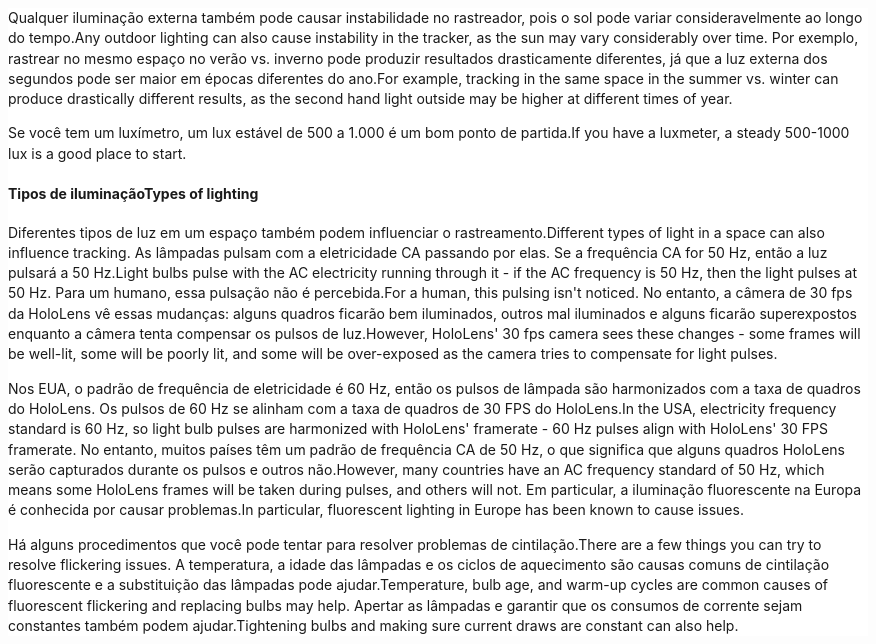 <span data-ttu-id="735c3-124">Qualquer iluminação externa também pode causar instabilidade no rastreador, pois o sol pode variar consideravelmente ao longo do tempo.</span><span class="sxs-lookup"><span data-stu-id="735c3-124">Any outdoor lighting can also cause instability in the tracker, as the sun may vary considerably over time.</span></span> <span data-ttu-id="735c3-125">Por exemplo, rastrear no mesmo espaço no verão vs. inverno pode produzir resultados drasticamente diferentes, já que a luz externa dos segundos pode ser maior em épocas diferentes do ano.</span><span class="sxs-lookup"><span data-stu-id="735c3-125">For example, tracking in the same space in the summer vs. winter can produce drastically different results, as the second hand light outside may be higher at different times of year.</span></span>  

<span data-ttu-id="735c3-126">Se você tem um luxímetro, um lux estável de 500 a 1.000 é um bom ponto de partida.</span><span class="sxs-lookup"><span data-stu-id="735c3-126">If you have a luxmeter, a steady 500-1000 lux is a good place to start.</span></span>  

#### <a name="types-of-lighting"></a><span data-ttu-id="735c3-127">Tipos de iluminação</span><span class="sxs-lookup"><span data-stu-id="735c3-127">Types of lighting</span></span>

<span data-ttu-id="735c3-128">Diferentes tipos de luz em um espaço também podem influenciar o rastreamento.</span><span class="sxs-lookup"><span data-stu-id="735c3-128">Different types of light in a space can also influence tracking.</span></span> <span data-ttu-id="735c3-129">As lâmpadas pulsam com a eletricidade CA passando por elas. Se a frequência CA for 50 Hz, então a luz pulsará a 50 Hz.</span><span class="sxs-lookup"><span data-stu-id="735c3-129">Light bulbs pulse with the AC electricity running through it - if the AC frequency is 50 Hz, then the light pulses at 50 Hz.</span></span> <span data-ttu-id="735c3-130">Para um humano, essa pulsação não é percebida.</span><span class="sxs-lookup"><span data-stu-id="735c3-130">For a human, this pulsing isn't noticed.</span></span> <span data-ttu-id="735c3-131">No entanto, a câmera de 30 fps da HoloLens vê essas mudanças: alguns quadros ficarão bem iluminados, outros mal iluminados e alguns ficarão superexpostos enquanto a câmera tenta compensar os pulsos de luz.</span><span class="sxs-lookup"><span data-stu-id="735c3-131">However, HoloLens' 30 fps camera sees these changes - some frames will be well-lit, some will be poorly lit, and some will be over-exposed as the camera tries to compensate for light pulses.</span></span>  

<span data-ttu-id="735c3-132">Nos EUA, o padrão de frequência de eletricidade é 60 Hz, então os pulsos de lâmpada são harmonizados com a taxa de quadros do HoloLens. Os pulsos de 60 Hz se alinham com a taxa de quadros de 30 FPS do HoloLens.</span><span class="sxs-lookup"><span data-stu-id="735c3-132">In the USA, electricity frequency standard is 60 Hz, so light bulb pulses are harmonized with HoloLens' framerate - 60 Hz pulses align with HoloLens' 30 FPS framerate.</span></span> <span data-ttu-id="735c3-133">No entanto, muitos países têm um padrão de frequência CA de 50 Hz, o que significa que alguns quadros HoloLens serão capturados durante os pulsos e outros não.</span><span class="sxs-lookup"><span data-stu-id="735c3-133">However, many countries have an AC frequency standard of 50 Hz, which means some HoloLens frames will be taken during pulses, and others will not.</span></span> <span data-ttu-id="735c3-134">Em particular, a iluminação fluorescente na Europa é conhecida por causar problemas.</span><span class="sxs-lookup"><span data-stu-id="735c3-134">In particular, fluorescent lighting in Europe has been known to cause issues.</span></span>  

<span data-ttu-id="735c3-135">Há alguns procedimentos que você pode tentar para resolver problemas de cintilação.</span><span class="sxs-lookup"><span data-stu-id="735c3-135">There are a few things you can try to resolve flickering issues.</span></span> <span data-ttu-id="735c3-136">A temperatura, a idade das lâmpadas e os ciclos de aquecimento são causas comuns de cintilação fluorescente e a substituição das lâmpadas pode ajudar.</span><span class="sxs-lookup"><span data-stu-id="735c3-136">Temperature, bulb age, and warm-up cycles are common causes of fluorescent flickering and replacing bulbs may help.</span></span> <span data-ttu-id="735c3-137">Apertar as lâmpadas e garantir que os consumos de corrente sejam constantes também podem ajudar.</span><span class="sxs-lookup"><span data-stu-id="735c3-137">Tightening bulbs and making sure current draws are constant can also help.</span></span>  
